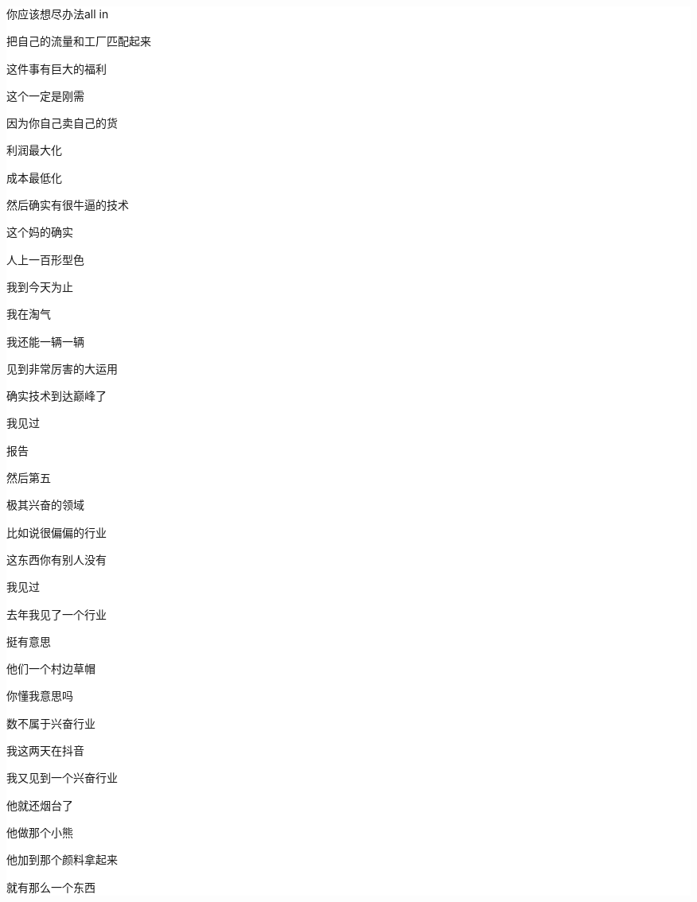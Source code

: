你应该想尽办法all in

把自己的流量和工厂匹配起来

这件事有巨大的福利

这个一定是刚需

因为你自己卖自己的货

利润最大化

成本最低化

然后确实有很牛逼的技术

这个妈的确实

人上一百形型色

我到今天为止

我在淘气

我还能一辆一辆

见到非常厉害的大运用

确实技术到达巅峰了

我见过

报告

然后第五

极其兴奋的领域

比如说很偏偏的行业

这东西你有别人没有

我见过

去年我见了一个行业

挺有意思

他们一个村边草帽

你懂我意思吗

数不属于兴奋行业

我这两天在抖音

我又见到一个兴奋行业

他就还烟台了

他做那个小熊

他加到那个颜料拿起来

就有那么一个东西
